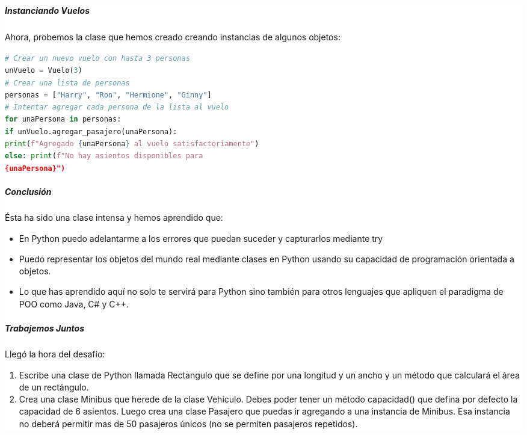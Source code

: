 ##### Instanciando Vuelos

Ahora, probemos la clase que hemos creado creando instancias de algunos
objetos:

```python
# Crear un nuevo vuelo con hasta 3 personas
unVuelo = Vuelo(3)
# Crear una lista de personas
personas = ["Harry", "Ron", "Hermione", "Ginny"]
# Intentar agregar cada persona de la lista al vuelo
for unaPersona in personas:
if unVuelo.agregar_pasajero(unaPersona):
print(f"Agregado {unaPersona} al vuelo satisfactoriamente")
else: print(f"No hay asientos disponibles para
{unaPersona}")
```

##### Conclusión

Ésta ha sido una clase intensa y hemos aprendido que:

- En Python puedo adelantarme a los errores que puedan suceder y
  capturarlos mediante try 

- Puedo representar los objetos del mundo real mediante clases en Python
  usando su capacidad de programación orientada a objetos.

- Lo que has aprendido aquí no solo te servirá para Python sino también para
  otros lenguajes que apliquen el paradigma de POO como Java, C# y C++.

  

##### Trabajemos Juntos

  Llegó la hora del desafío:

1. Escribe una clase de Python llamada Rectangulo que se define por una
longitud y un ancho y un método que calculará el área de un rectángulo.
2. Crea una clase Minibus que herede de la clase Vehiculo. Debes poder tener
un método capacidad() que defina por defecto la capacidad de 6 asientos.
Luego crea una clase Pasajero que puedas ir agregando a una instancia de
Minibus. Esa instancia no deberá permitir mas de 50 pasajeros únicos (no
se permiten pasajeros repetidos).